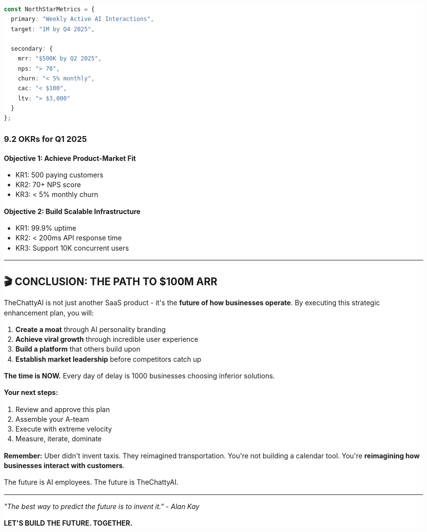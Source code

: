 ```typescript
const NorthStarMetrics = {
  primary: "Weekly Active AI Interactions",
  target: "1M by Q4 2025",
  
  secondary: {
    mrr: "$500K by Q2 2025",
    nps: "> 70",
    churn: "< 5% monthly",
    cac: "< $100",
    ltv: "> $3,000"
  }
};
```

### **9.2 OKRs for Q1 2025**

**Objective 1: Achieve Product-Market Fit**
- KR1: 500 paying customers
- KR2: 70+ NPS score
- KR3: < 5% monthly churn

**Objective 2: Build Scalable Infrastructure**
- KR1: 99.9% uptime
- KR2: < 200ms API response time
- KR3: Support 10K concurrent users

---

## **🎬 CONCLUSION: THE PATH TO $100M ARR**

TheChattyAI is not just another SaaS product - it's the **future of how businesses operate**. By executing this strategic enhancement plan, you will:

1. **Create a moat** through AI personality branding
2. **Achieve viral growth** through incredible user experience
3. **Build a platform** that others build upon
4. **Establish market leadership** before competitors catch up

**The time is NOW.** Every day of delay is 1000 businesses choosing inferior solutions.

**Your next steps:**
1. Review and approve this plan
2. Assemble your A-team
3. Execute with extreme velocity
4. Measure, iterate, dominate

**Remember:** Uber didn't invent taxis. They reimagined transportation. You're not building a calendar tool. You're **reimagining how businesses interact with customers**.

The future is AI employees. The future is TheChattyAI.

---

*"The best way to predict the future is to invent it." - Alan Kay*

**LET'S BUILD THE FUTURE. TOGETHER.** 